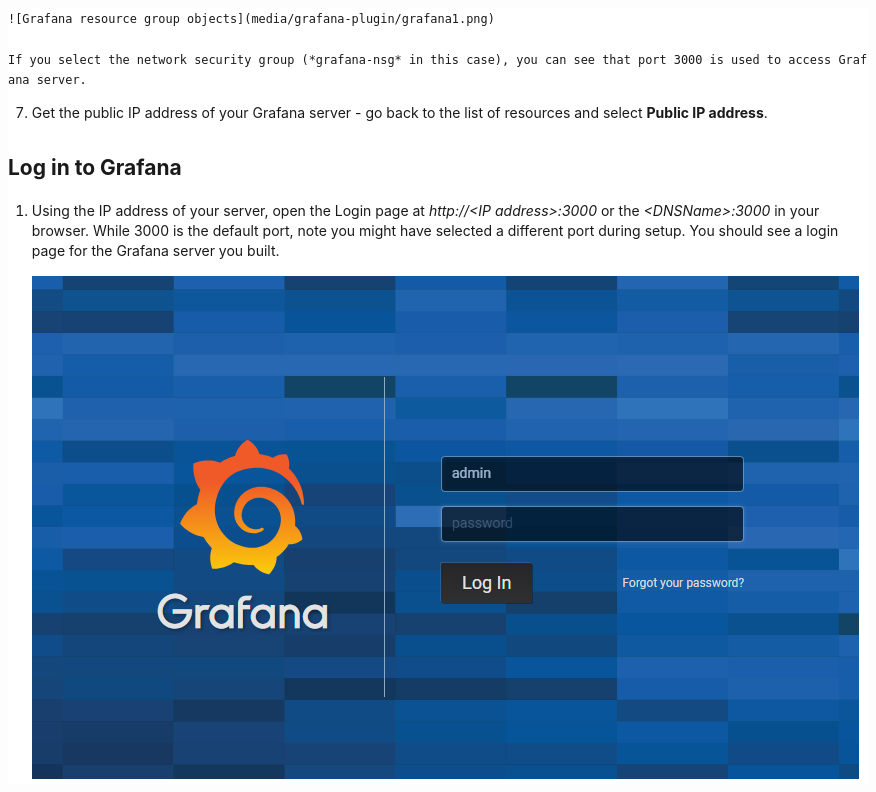     ![Grafana resource group objects](media/grafana-plugin/grafana1.png)

    If you select the network security group (*grafana-nsg* in this case), you can see that port 3000 is used to access Grafana server.

7. Get the public IP address of your Grafana server - go back to the list of resources and select **Public IP address**.

## Log in to Grafana

1. Using the IP address of your server, open the Login page at *http://\<IP address\>:3000* or the *\<DNSName>\:3000* in your browser. While 3000 is the default port, note you might have selected a different port during setup. You should see a login page for the Grafana server you built.

    ![Grafana login screen](./media/grafana-plugin/grafana-login-screen.png)
